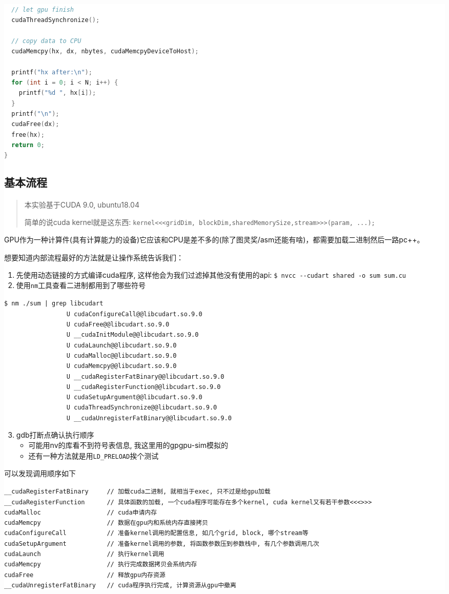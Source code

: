 ```c
  // let gpu finish
  cudaThreadSynchronize();

  // copy data to CPU
  cudaMemcpy(hx, dx, nbytes, cudaMemcpyDeviceToHost);

  printf("hx after:\n");
  for (int i = 0; i < N; i++) {
    printf("%d ", hx[i]);
  }
  printf("\n");
  cudaFree(dx);
  free(hx);
  return 0;
}
```


## 基本流程

> 本实验基于CUDA 9.0, ubuntu18.04
>
> 简单的说cuda kernel就是这东西: `kernel<<<gridDim, blockDim,sharedMemorySize,stream>>>(param, ...);`

GPU作为一种计算件(具有计算能力的设备)它应该和CPU是差不多的(除了图灵奖/asm还能有啥)，都需要加载二进制然后一路pc++。

想要知道内部流程最好的方法就是让操作系统告诉我们：

1. 先使用动态链接的方式编译cuda程序, 这样他会为我们过滤掉其他没有使用的api: `$ nvcc --cudart shared -o sum sum.cu`
2. 使用`nm`工具查看二进制都用到了哪些符号
```
$ nm ./sum | grep libcudart
                 U cudaConfigureCall@@libcudart.so.9.0
                 U cudaFree@@libcudart.so.9.0
                 U __cudaInitModule@@libcudart.so.9.0
                 U cudaLaunch@@libcudart.so.9.0
                 U cudaMalloc@@libcudart.so.9.0
                 U cudaMemcpy@@libcudart.so.9.0
                 U __cudaRegisterFatBinary@@libcudart.so.9.0
                 U __cudaRegisterFunction@@libcudart.so.9.0
                 U cudaSetupArgument@@libcudart.so.9.0
                 U cudaThreadSynchronize@@libcudart.so.9.0
                 U __cudaUnregisterFatBinary@@libcudart.so.9.0
```
3. gdb打断点确认执行顺序
    - 可能用nv的库看不到符号表信息, 我这里用的gpgpu-sim模拟的
    - 还有一种方法就是用`LD_PRELOAD`挨个测试

可以发现调用顺序如下

```
__cudaRegisterFatBinary     // 加载cuda二进制, 就相当于exec, 只不过是给gpu加载
__cudaRegisterFunction      // 具体函数的加载, 一个cuda程序可能存在多个kernel, cuda kernel又有若干参数<<<>>>
cudaMalloc                  // cuda申请内存
cudaMemcpy                  // 数据在gpu内和系统内存直接拷贝
cudaConfigureCall           // 准备kernel调用的配置信息, 如几个grid, block, 哪个stream等
cudaSetupArgument           // 准备kernel调用的参数, 将函数参数压到参数栈中, 有几个参数调用几次
cudaLaunch                  // 执行kernel调用
cudaMemcpy                  // 执行完成数据拷贝会系统内存
cudaFree                    // 释放gpu内存资源
__cudaUnregisterFatBinary   // cuda程序执行完成, 计算资源从gpu中撤离
```
